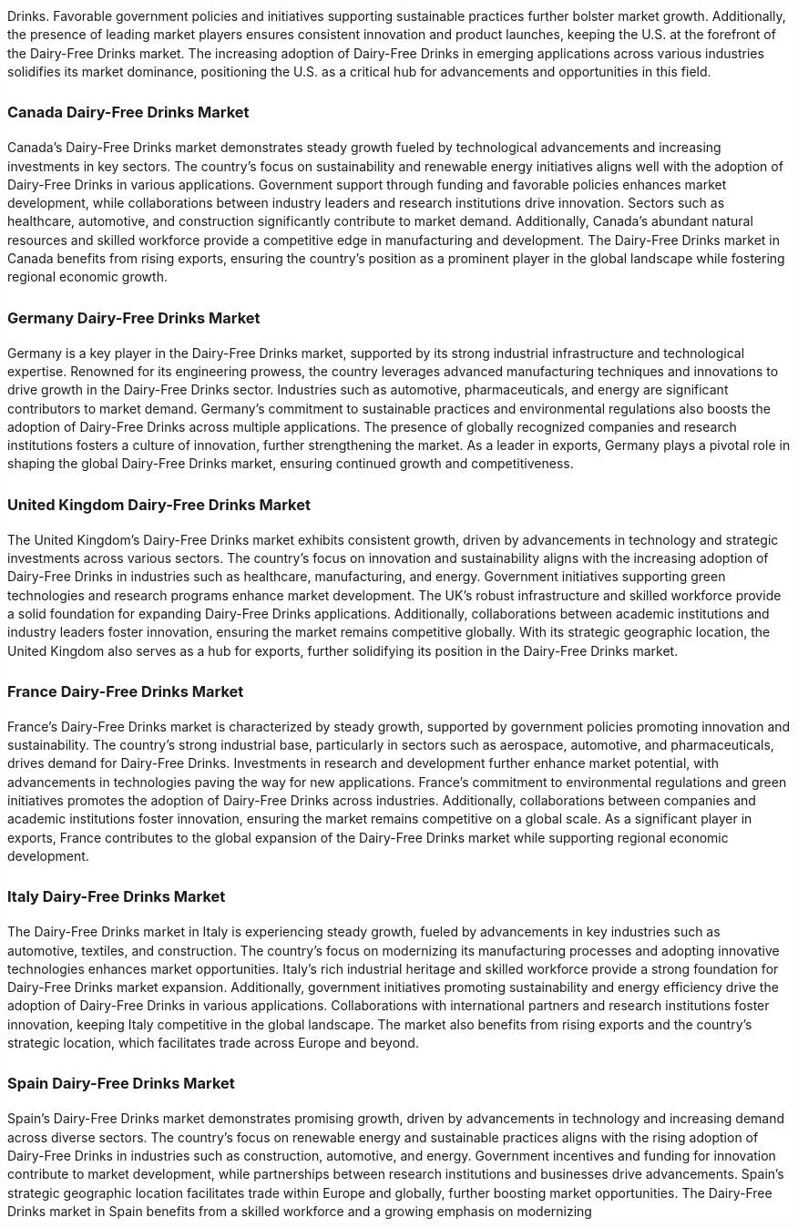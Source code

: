 Drinks. Favorable government policies and initiatives supporting sustainable practices further bolster market growth. Additionally, the presence of leading market players ensures consistent innovation and product launches, keeping the U.S. at the forefront of the Dairy-Free Drinks market. The increasing adoption of Dairy-Free Drinks in emerging applications across various industries solidifies its market dominance, positioning the U.S. as a critical hub for advancements and opportunities in this field.</p><h3>Canada Dairy-Free Drinks Market</h3><p>Canada&rsquo;s Dairy-Free Drinks market demonstrates steady growth fueled by technological advancements and increasing investments in key sectors. The country&rsquo;s focus on sustainability and renewable energy initiatives aligns well with the adoption of Dairy-Free Drinks in various applications. Government support through funding and favorable policies enhances market development, while collaborations between industry leaders and research institutions drive innovation. Sectors such as healthcare, automotive, and construction significantly contribute to market demand. Additionally, Canada&rsquo;s abundant natural resources and skilled workforce provide a competitive edge in manufacturing and development. The Dairy-Free Drinks market in Canada benefits from rising exports, ensuring the country&rsquo;s position as a prominent player in the global landscape while fostering regional economic growth.</p><h3>Germany Dairy-Free Drinks Market</h3><p>Germany is a key player in the Dairy-Free Drinks market, supported by its strong industrial infrastructure and technological expertise. Renowned for its engineering prowess, the country leverages advanced manufacturing techniques and innovations to drive growth in the Dairy-Free Drinks sector. Industries such as automotive, pharmaceuticals, and energy are significant contributors to market demand. Germany&rsquo;s commitment to sustainable practices and environmental regulations also boosts the adoption of Dairy-Free Drinks across multiple applications. The presence of globally recognized companies and research institutions fosters a culture of innovation, further strengthening the market. As a leader in exports, Germany plays a pivotal role in shaping the global Dairy-Free Drinks market, ensuring continued growth and competitiveness.</p><h3>United Kingdom Dairy-Free Drinks Market</h3><p>The United Kingdom&rsquo;s Dairy-Free Drinks market exhibits consistent growth, driven by advancements in technology and strategic investments across various sectors. The country&rsquo;s focus on innovation and sustainability aligns with the increasing adoption of Dairy-Free Drinks in industries such as healthcare, manufacturing, and energy. Government initiatives supporting green technologies and research programs enhance market development. The UK&rsquo;s robust infrastructure and skilled workforce provide a solid foundation for expanding Dairy-Free Drinks applications. Additionally, collaborations between academic institutions and industry leaders foster innovation, ensuring the market remains competitive globally. With its strategic geographic location, the United Kingdom also serves as a hub for exports, further solidifying its position in the Dairy-Free Drinks market.</p><h3>France Dairy-Free Drinks Market</h3><p>France&rsquo;s Dairy-Free Drinks market is characterized by steady growth, supported by government policies promoting innovation and sustainability. The country&rsquo;s strong industrial base, particularly in sectors such as aerospace, automotive, and pharmaceuticals, drives demand for Dairy-Free Drinks. Investments in research and development further enhance market potential, with advancements in technologies paving the way for new applications. France&rsquo;s commitment to environmental regulations and green initiatives promotes the adoption of Dairy-Free Drinks across industries. Additionally, collaborations between companies and academic institutions foster innovation, ensuring the market remains competitive on a global scale. As a significant player in exports, France contributes to the global expansion of the Dairy-Free Drinks market while supporting regional economic development.</p><h3>Italy Dairy-Free Drinks Market</h3><p>The Dairy-Free Drinks market in Italy is experiencing steady growth, fueled by advancements in key industries such as automotive, textiles, and construction. The country&rsquo;s focus on modernizing its manufacturing processes and adopting innovative technologies enhances market opportunities. Italy&rsquo;s rich industrial heritage and skilled workforce provide a strong foundation for Dairy-Free Drinks market expansion. Additionally, government initiatives promoting sustainability and energy efficiency drive the adoption of Dairy-Free Drinks in various applications. Collaborations with international partners and research institutions foster innovation, keeping Italy competitive in the global landscape. The market also benefits from rising exports and the country&rsquo;s strategic location, which facilitates trade across Europe and beyond.</p><h3>Spain Dairy-Free Drinks Market</h3><p>Spain&rsquo;s Dairy-Free Drinks market demonstrates promising growth, driven by advancements in technology and increasing demand across diverse sectors. The country&rsquo;s focus on renewable energy and sustainable practices aligns with the rising adoption of Dairy-Free Drinks in industries such as construction, automotive, and energy. Government incentives and funding for innovation contribute to market development, while partnerships between research institutions and businesses drive advancements. Spain&rsquo;s strategic geographic location facilitates trade within Europe and globally, further boosting market opportunities. The Dairy-Free Drinks market in Spain benefits from a skilled workforce and a growing emphasis on modernizing